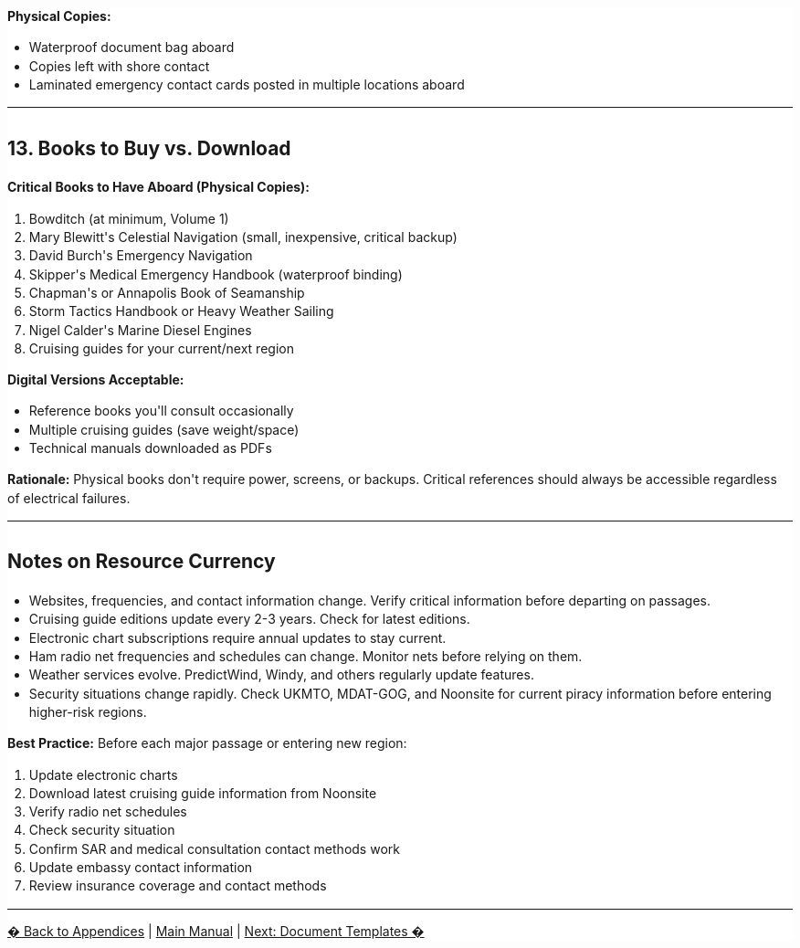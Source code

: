 **Physical Copies:**
- Waterproof document bag aboard
- Copies left with shore contact
- Laminated emergency contact cards posted in multiple locations aboard

---

## 13. Books to Buy vs. Download

**Critical Books to Have Aboard (Physical Copies):**
1. Bowditch (at minimum, Volume 1)
2. Mary Blewitt's Celestial Navigation (small, inexpensive, critical backup)
3. David Burch's Emergency Navigation
4. Skipper's Medical Emergency Handbook (waterproof binding)
5. Chapman's or Annapolis Book of Seamanship
6. Storm Tactics Handbook or Heavy Weather Sailing
7. Nigel Calder's Marine Diesel Engines
8. Cruising guides for your current/next region

**Digital Versions Acceptable:**
- Reference books you'll consult occasionally
- Multiple cruising guides (save weight/space)
- Technical manuals downloaded as PDFs

**Rationale:** Physical books don't require power, screens, or backups. Critical references should always be accessible regardless of electrical failures.

---

## Notes on Resource Currency

- Websites, frequencies, and contact information change. Verify critical information before departing on passages.
- Cruising guide editions update every 2-3 years. Check for latest editions.
- Electronic chart subscriptions require annual updates to stay current.
- Ham radio net frequencies and schedules can change. Monitor nets before relying on them.
- Weather services evolve. PredictWind, Windy, and others regularly update features.
- Security situations change rapidly. Check UKMTO, MDAT-GOG, and Noonsite for current piracy information before entering higher-risk regions.

**Best Practice:** Before each major passage or entering new region:
1. Update electronic charts
2. Download latest cruising guide information from Noonsite
3. Verify radio net schedules
4. Check security situation
5. Confirm SAR and medical consultation contact methods work
6. Update embassy contact information
7. Review insurance coverage and contact methods

---

[� Back to Appendices](README.md) | [Main Manual](../README.md) | [Next: Document Templates �](D-document-templates.md)
